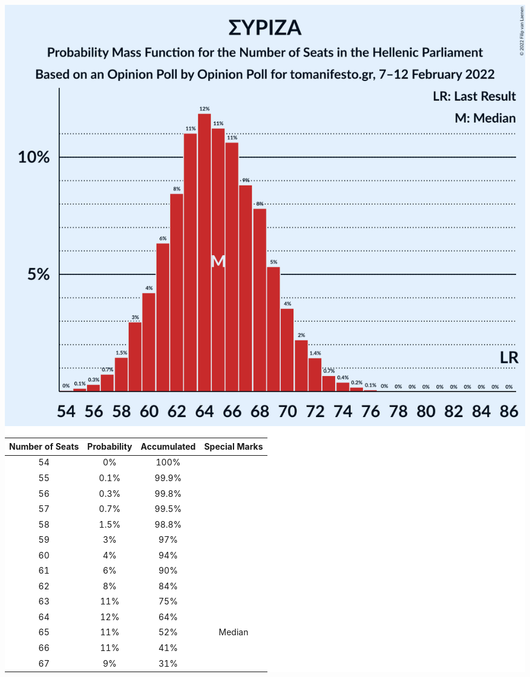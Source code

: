 ![Graph with seats probability mass function not yet produced](2022-02-12-OpinionPoll-coalitions-seats-pmf-συριζα.png "Seats Probability Mass Function")

| Number of Seats | Probability | Accumulated | Special Marks |
|:---------------:|:-----------:|:-----------:|:-------------:|
| 54 | 0% | 100% |  |
| 55 | 0.1% | 99.9% |  |
| 56 | 0.3% | 99.8% |  |
| 57 | 0.7% | 99.5% |  |
| 58 | 1.5% | 98.8% |  |
| 59 | 3% | 97% |  |
| 60 | 4% | 94% |  |
| 61 | 6% | 90% |  |
| 62 | 8% | 84% |  |
| 63 | 11% | 75% |  |
| 64 | 12% | 64% |  |
| 65 | 11% | 52% | Median |
| 66 | 11% | 41% |  |
| 67 | 9% | 31% |  |